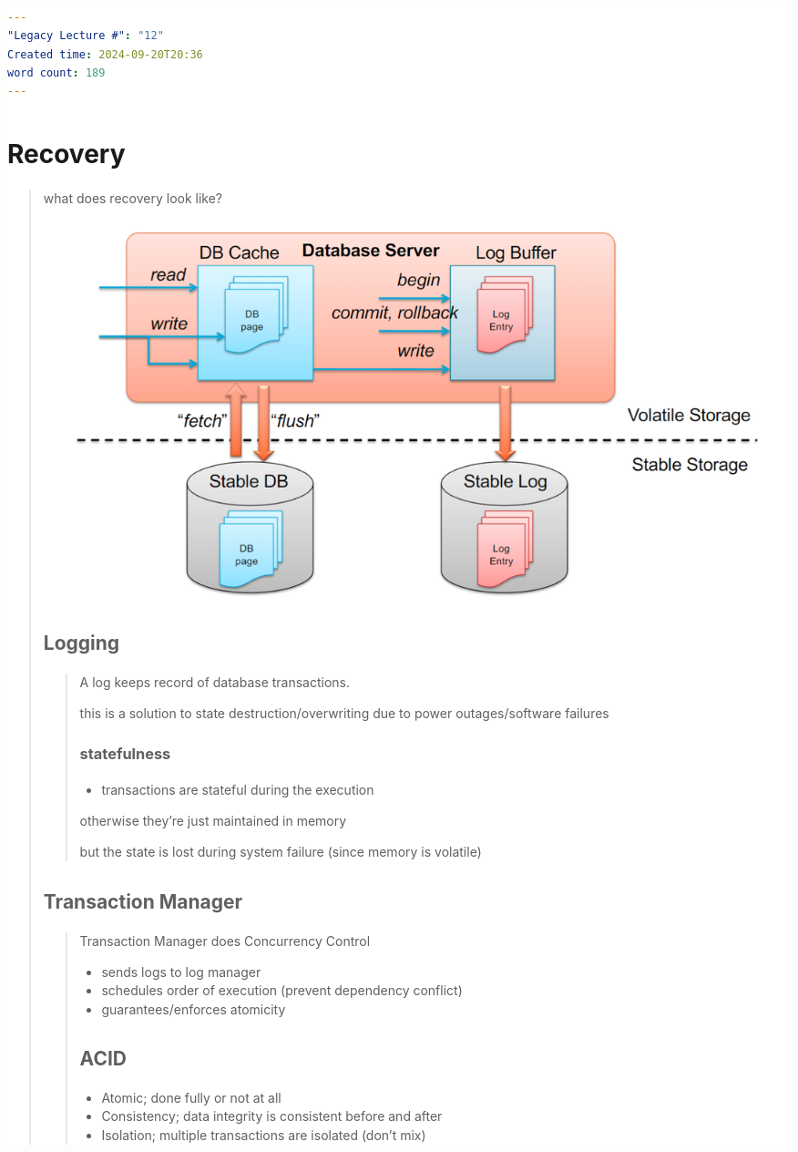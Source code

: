 ```yaml
---
"Legacy Lecture #": "12"
Created time: 2024-09-20T20:36
word count: 189
---
```

# Recovery

> what does recovery look like?
> 
> ![Untitled 115.png](../../../../attachments/Untitled%20115.png)
> 
> ## Logging
> 
> > A log keeps record of database transactions.
> > 
> > this is a solution to state destruction/overwriting due to power outages/software failures
> > 
> > ### statefulness
> > 
> > - transactions are stateful during the execution
> > 
> > otherwise they’re just maintained in memory
> > 
> > but the state is lost during system failure (since memory is volatile)
> 
> ## Transaction Manager
> 
> > Transaction Manager does Concurrency Control
> > 
> > - sends logs to log manager
> > - schedules order of execution (prevent dependency conflict)
> > - guarantees/enforces atomicity
> > 
> > ## ACID
> > 
> > - Atomic; done fully or not at all
> > - Consistency; data integrity is consistent before and after
> > - Isolation; multiple transactions are isolated (don’t mix)